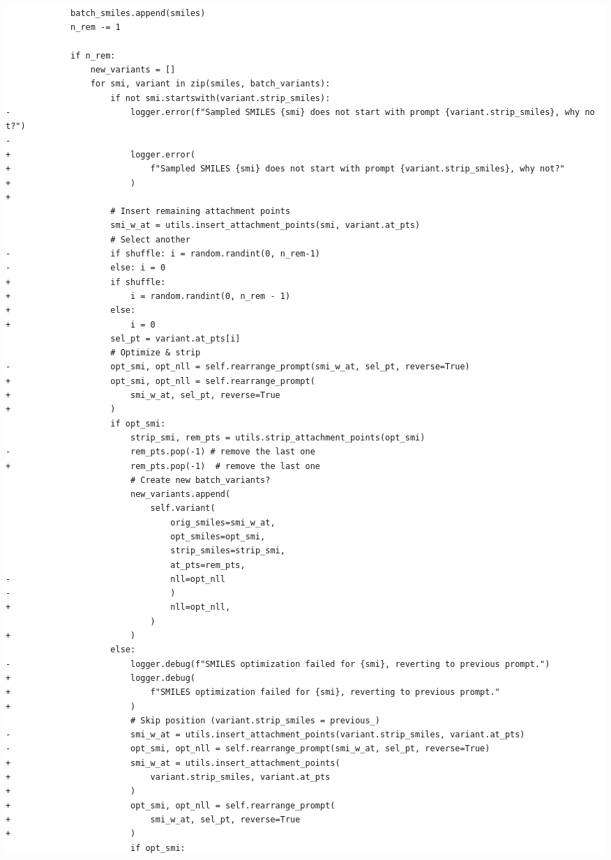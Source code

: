 ```
             batch_smiles.append(smiles)
             n_rem -= 1
 
             if n_rem:
                 new_variants = []
                 for smi, variant in zip(smiles, batch_variants):
                     if not smi.startswith(variant.strip_smiles):
-                        logger.error(f"Sampled SMILES {smi} does not start with prompt {variant.strip_smiles}, why not?")
-                    
+                        logger.error(
+                            f"Sampled SMILES {smi} does not start with prompt {variant.strip_smiles}, why not?"
+                        )
+
                     # Insert remaining attachment points
                     smi_w_at = utils.insert_attachment_points(smi, variant.at_pts)
                     # Select another
-                    if shuffle: i = random.randint(0, n_rem-1)
-                    else: i = 0
+                    if shuffle:
+                        i = random.randint(0, n_rem - 1)
+                    else:
+                        i = 0
                     sel_pt = variant.at_pts[i]
                     # Optimize & strip
-                    opt_smi, opt_nll = self.rearrange_prompt(smi_w_at, sel_pt, reverse=True)
+                    opt_smi, opt_nll = self.rearrange_prompt(
+                        smi_w_at, sel_pt, reverse=True
+                    )
                     if opt_smi:
                         strip_smi, rem_pts = utils.strip_attachment_points(opt_smi)
-                        rem_pts.pop(-1) # remove the last one
+                        rem_pts.pop(-1)  # remove the last one
                         # Create new batch_variants?
                         new_variants.append(
                             self.variant(
                                 orig_smiles=smi_w_at,
                                 opt_smiles=opt_smi,
                                 strip_smiles=strip_smi,
                                 at_pts=rem_pts,
-                                nll=opt_nll
-                                )
+                                nll=opt_nll,
                             )
+                        )
                     else:
-                        logger.debug(f"SMILES optimization failed for {smi}, reverting to previous prompt.")
+                        logger.debug(
+                            f"SMILES optimization failed for {smi}, reverting to previous prompt."
+                        )
                         # Skip position (variant.strip_smiles = previous_)
-                        smi_w_at = utils.insert_attachment_points(variant.strip_smiles, variant.at_pts)
-                        opt_smi, opt_nll = self.rearrange_prompt(smi_w_at, sel_pt, reverse=True)
+                        smi_w_at = utils.insert_attachment_points(
+                            variant.strip_smiles, variant.at_pts
+                        )
+                        opt_smi, opt_nll = self.rearrange_prompt(
+                            smi_w_at, sel_pt, reverse=True
+                        )
                         if opt_smi:
```
